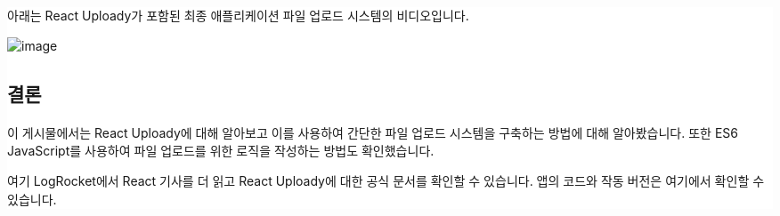 아래는 React Uploady가 포함된 최종 애플리케이션 파일 업로드 시스템의 비디오입니다.

![image](https://i2.wp.com/blog.logrocket.com/wp-content/uploads/2020/12/file-upload-react-uploady.gif?resize=600%2C338&ssl=1)

## 결론

이 게시물에서는 React Uploady에 대해 알아보고 이를 사용하여 간단한 파일 업로드 시스템을 구축하는 방법에 대해 알아봤습니다. 또한 ES6 JavaScript를 사용하여 파일 업로드를 위한 로직을 작성하는 방법도 확인했습니다.

여기 LogRocket에서 React 기사를 더 읽고 React Uploady에 대한 공식 문서를 확인할 수 있습니다. 앱의 코드와 작동 버전은 여기에서 확인할 수 있습니다.